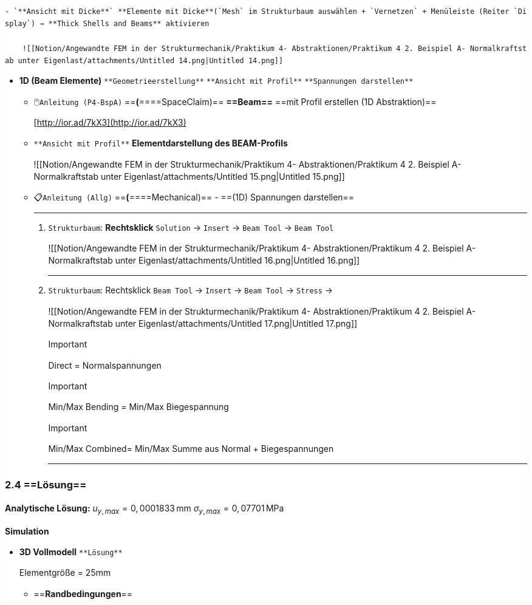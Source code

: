     
    - `**Ansicht mit Dicke**` **Elemente mit Dicke**(`Mesh` im Strukturbaum auswählen + `Vernetzen` + Menüleiste (Reiter `Display`) → **Thick Shells and Beams** aktivieren
        
        ![[Notion/Angewandte FEM in der Strukturmechanik/Praktikum 4- Abstraktionen/Praktikum 4 2. Beispiel A- Normalkraftstab unter Eigenlast/attachments/Untitled 14.png|Untitled 14.png]]
        
- **1D (Beam Elemente)** `**Geometrieerstellung**` `**Ansicht mit Profil**` `**Spannungen darstellen**`
    
    - 🖱️`Anleitung (P4-BspA)` ==**(**====SpaceClaim)== **==Beam==** ==mit Profil erstellen (1D Abstraktion)==
        
        [http://ior.ad/7kX3](http://ior.ad/7kX3)
        
    
    - `**Ansicht mit Profil**` **Elementdarstellung des BEAM-Profils**
        
        ![[Notion/Angewandte FEM in der Strukturmechanik/Praktikum 4- Abstraktionen/Praktikum 4 2. Beispiel A- Normalkraftstab unter Eigenlast/attachments/Untitled 15.png|Untitled 15.png]]
        
    
    - 📋`Anleitung (Allg)` ==**(**====Mechanical)== \- ==(1D) Spannungen darstellen==
        
        ---
        
        1. `Strukturbaum`: **Rechtsklick** `Solution` → `Insert` → `Beam Tool` → `Beam Tool`
            
            ![[Notion/Angewandte FEM in der Strukturmechanik/Praktikum 4- Abstraktionen/Praktikum 4 2. Beispiel A- Normalkraftstab unter Eigenlast/attachments/Untitled 16.png|Untitled 16.png]]
            
            ---
            
        2. `Strukturbaum`: Rechtsklick `Beam Tool` → `Insert` → `Beam Tool` → `Stress` →
            
            ![[Notion/Angewandte FEM in der Strukturmechanik/Praktikum 4- Abstraktionen/Praktikum 4 2. Beispiel A- Normalkraftstab unter Eigenlast/attachments/Untitled 17.png|Untitled 17.png]]
            
            > [!important]  
            > Direct = Normalspannungen  
              
            > [!important]  
            > Min/Max Bending = Min/Max Biegespannung  
              
            > [!important]  
            > Min/Max Combined= Min/Max Summe aus Normal + Biegespannungen  
            
            ---
            
    
  
  
### 2.4 ==Lösung==
  
**Analytische Lösung:**
$u_{y,max}=0{,}0001833\,\mathrm{mm}$﻿
$\sigma_{y,max}=0{,}07701\,\mathrm{MPa}$﻿
  
**Simulation**
- **3D Vollmodell** `**Lösung**`
    
    Elementgröße = 25mm
    
    - ==**Randbedingungen**==
        